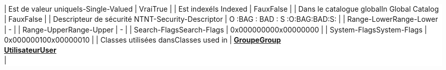 | <span data-ttu-id="47d27-258">Est de valeur unique</span><span class="sxs-lookup"><span data-stu-id="47d27-258">Is-Single-Valued</span></span>       | <span data-ttu-id="47d27-259">Vrai</span><span class="sxs-lookup"><span data-stu-id="47d27-259">True</span></span>                                                                  |
| <span data-ttu-id="47d27-260">Est indexé</span><span class="sxs-lookup"><span data-stu-id="47d27-260">Is Indexed</span></span>             | <span data-ttu-id="47d27-261">Faux</span><span class="sxs-lookup"><span data-stu-id="47d27-261">False</span></span>                                                                 |
| <span data-ttu-id="47d27-262">Dans le catalogue global</span><span class="sxs-lookup"><span data-stu-id="47d27-262">In Global Catalog</span></span>      | <span data-ttu-id="47d27-263">Faux</span><span class="sxs-lookup"><span data-stu-id="47d27-263">False</span></span>                                                                 |
| <span data-ttu-id="47d27-264">Descripteur de sécurité NT</span><span class="sxs-lookup"><span data-stu-id="47d27-264">NT-Security-Descriptor</span></span> | <span data-ttu-id="47d27-265">O :BAG : BAD : S :</span><span class="sxs-lookup"><span data-stu-id="47d27-265">O:BAG:BAD:S:</span></span>                                                          |
| <span data-ttu-id="47d27-266">Range-Lower</span><span class="sxs-lookup"><span data-stu-id="47d27-266">Range-Lower</span></span>            | \-                                                                    |
| <span data-ttu-id="47d27-267">Range-Upper</span><span class="sxs-lookup"><span data-stu-id="47d27-267">Range-Upper</span></span>            | \-                                                                    |
| <span data-ttu-id="47d27-268">Search-Flags</span><span class="sxs-lookup"><span data-stu-id="47d27-268">Search-Flags</span></span>           | <span data-ttu-id="47d27-269">0x00000000</span><span class="sxs-lookup"><span data-stu-id="47d27-269">0x00000000</span></span>                                                            |
| <span data-ttu-id="47d27-270">System-Flags</span><span class="sxs-lookup"><span data-stu-id="47d27-270">System-Flags</span></span>           | <span data-ttu-id="47d27-271">0x00000010</span><span class="sxs-lookup"><span data-stu-id="47d27-271">0x00000010</span></span>                                                            |
| <span data-ttu-id="47d27-272">Classes utilisées dans</span><span class="sxs-lookup"><span data-stu-id="47d27-272">Classes used in</span></span>        | [<span data-ttu-id="47d27-273">**Groupe**</span><span class="sxs-lookup"><span data-stu-id="47d27-273">**Group**</span></span>](c-group.md)<br/> [<span data-ttu-id="47d27-274">**Utilisateur**</span><span class="sxs-lookup"><span data-stu-id="47d27-274">**User**</span></span>](c-user.md)<br/> |



 

 





